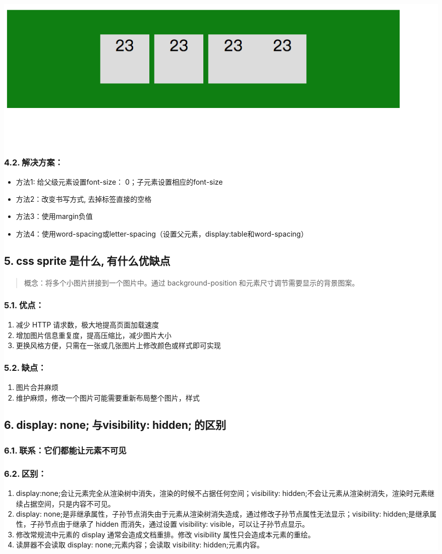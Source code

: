 ![](./img/img12.png)

### 4.2. 解决方案：

* 方法1: 给父级元素设置font-size： 0；子元素设置相应的font-size

* 方法2：改变书写方式, 去掉标签直接的空格

* 方法3：使用margin负值

* 方法4：使用word-spacing或letter-spacing（设置父元素，display:table和word-spacing）

## 5. css sprite 是什么, 有什么优缺点

> 概念：将多个小图片拼接到一个图片中。通过 background-position 和元素尺寸调节需要显示的背景图案。

### 5.1. 优点：

1. 减少 HTTP 请求数，极大地提高页面加载速度
2. 增加图片信息重复度，提高压缩比，减少图片大小
3. 更换风格方便，只需在一张或几张图片上修改颜色或样式即可实现

### 5.2. 缺点：

1. 图片合并麻烦
2. 维护麻烦，修改一个图片可能需要重新布局整个图片，样式

## 6. display: none; 与visibility: hidden; 的区别

### 6.1. 联系：它们都能让元素不可见
### 6.2. 区别：

1. display:none;会让元素完全从渲染树中消失，渲染的时候不占据任何空间；visibility: hidden;不会让元素从渲染树消失，渲染时元素继续占据空间，只是内容不可见。
2. display: none;是非继承属性，子孙节点消失由于元素从渲染树消失造成，通过修改子孙节点属性无法显示；visibility: hidden;是继承属性，子孙节点由于继承了 hidden 而消失，通过设置 visibility: visible，可以让子孙节点显示。
3. 修改常规流中元素的 display 通常会造成文档重排。修改 visibility 属性只会造成本元素的重绘。
4. 读屏器不会读取 display: none;元素内容；会读取 visibility: hidden;元素内容。
